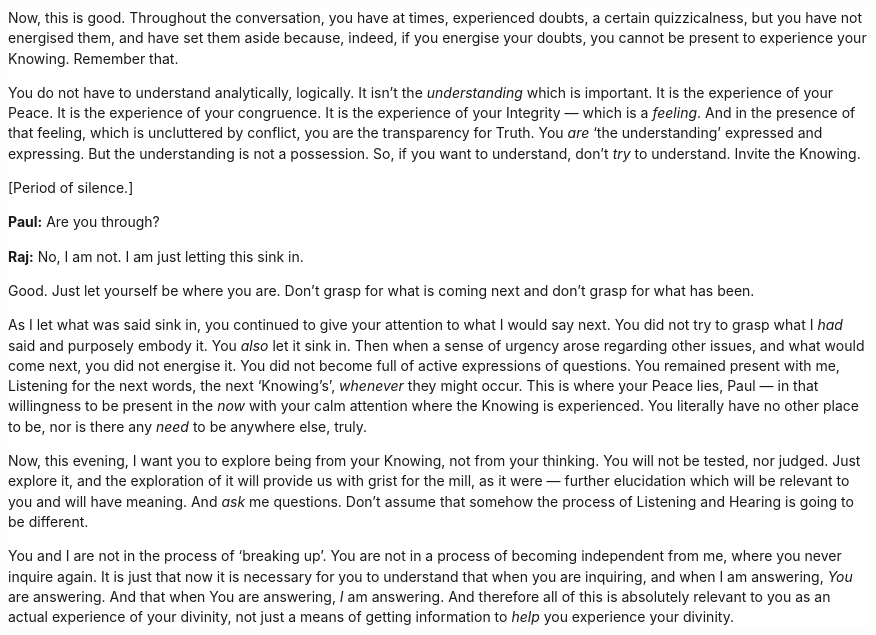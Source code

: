 Now, this is good. 
Throughout the conversation, you have at times, experienced doubts, a certain quizzicalness, but you have not energised them, and have set them aside because, indeed, if you energise your doubts, you cannot be present to experience your Knowing. 
Remember that. 

You do not have to understand analytically, logically. 
It isn’t the *understanding* which is important. 
It is the experience of your Peace. 
It is the experience of your congruence. 
It is the experience of your Integrity — which is a *feeling*. 
And in the presence of that feeling, which is uncluttered by conflict, you are the transparency for Truth. 
You *are* ‘the understanding’ expressed and expressing. 
But the understanding is not a possession. 
So, if you want to understand, don’t *try* to understand. 
Invite the Knowing.

[Period of silence.]

**Paul:** Are you through?

**Raj:** No, I am not. 
I am just letting this sink in.

Good. 
Just let yourself be where you are. 
Don’t grasp for what is coming next and don’t grasp for what has been.

As I let what was said sink in, you continued to give your attention to what I would say next. 
You did not try to grasp what I *had* said and purposely embody it. 
You *also* let it sink in. 
Then when a sense of urgency arose regarding other issues, and what would come next, you did not energise it. 
You did not become full of active expressions of questions. 
You remained present with me, Listening for the next words, the next ‘Knowing’s’, *whenever* they might occur. 
This is where your Peace lies, Paul — in that willingness to be present in the *now* with your calm attention where the Knowing is experienced. 
You literally have no other place to be, nor is there any *need* to be anywhere else, truly.

Now, this evening, I want you to explore being from your Knowing, not from your thinking. 
You will not be tested, nor judged. 
Just explore it, and the exploration of it will provide us with grist for the mill, as it were — further elucidation which will be relevant to you and will have meaning. 
And *ask* me questions. 
Don’t assume that somehow the process of Listening and Hearing is going to be different.

You and I are not in the process of ‘breaking up’. 
You are not in a process of becoming independent from me, where you never inquire again. 
It is just that now it is necessary for you to understand that when you are inquiring, and when I am answering, *You* are answering. 
And that when You are answering, *I* am answering. 
And therefore all of this is absolutely relevant to you as an actual experience of your divinity, not just a means of getting information to *help* you experience your divinity.


[^1]: Meaning ‘Raj’.
[^2]: Sounds of construction of a new house next door.